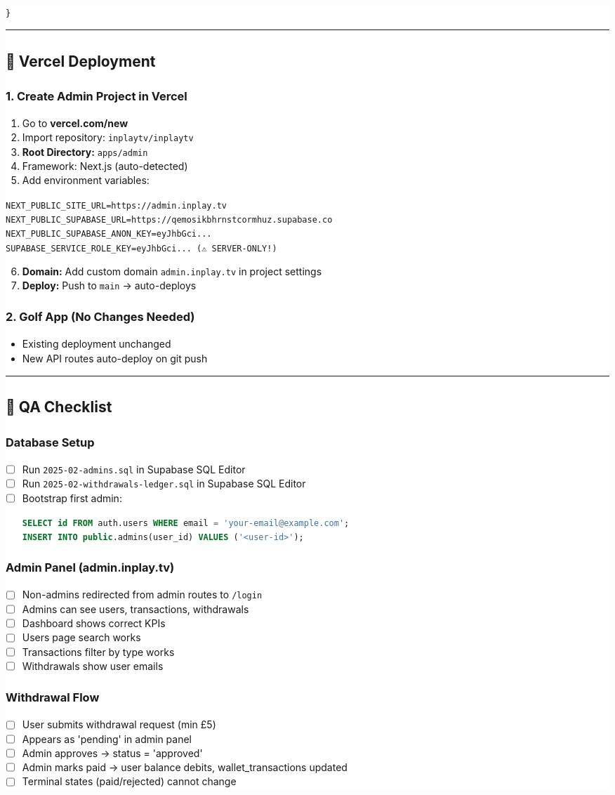 ```typescript
}
```

---

## 🚀 Vercel Deployment

### 1. Create Admin Project in Vercel

1. Go to **vercel.com/new**
2. Import repository: `inplaytv/inplaytv`
3. **Root Directory:** `apps/admin`
4. Framework: Next.js (auto-detected)
5. Add environment variables:

```env
NEXT_PUBLIC_SITE_URL=https://admin.inplay.tv
NEXT_PUBLIC_SUPABASE_URL=https://qemosikbhrnstcormhuz.supabase.co
NEXT_PUBLIC_SUPABASE_ANON_KEY=eyJhbGci...
SUPABASE_SERVICE_ROLE_KEY=eyJhbGci... (⚠️ SERVER-ONLY!)
```

6. **Domain:** Add custom domain `admin.inplay.tv` in project settings
7. **Deploy:** Push to `main` → auto-deploys

### 2. Golf App (No Changes Needed)
- Existing deployment unchanged
- New API routes auto-deploy on git push

---

## 🧪 QA Checklist

### Database Setup
- [ ] Run `2025-02-admins.sql` in Supabase SQL Editor
- [ ] Run `2025-02-withdrawals-ledger.sql` in Supabase SQL Editor
- [ ] Bootstrap first admin:
  ```sql
  SELECT id FROM auth.users WHERE email = 'your-email@example.com';
  INSERT INTO public.admins(user_id) VALUES ('<user-id>');
  ```

### Admin Panel (admin.inplay.tv)
- [ ] Non-admins redirected from admin routes to `/login`
- [ ] Admins can see users, transactions, withdrawals
- [ ] Dashboard shows correct KPIs
- [ ] Users page search works
- [ ] Transactions filter by type works
- [ ] Withdrawals show user emails

### Withdrawal Flow
- [ ] User submits withdrawal request (min £5)
- [ ] Appears as 'pending' in admin panel
- [ ] Admin approves → status = 'approved'
- [ ] Admin marks paid → user balance debits, wallet_transactions updated
- [ ] Terminal states (paid/rejected) cannot change
